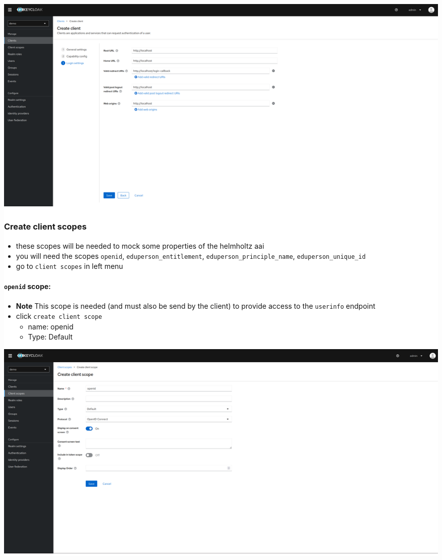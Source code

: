 ![1006](./../media/1006.png)

### Create client scopes
  - these scopes will be needed to mock some properties of the helmholtz aai
  - you will need the scopes `openid`,  `eduperson_entitlement`,  `eduperson_principle_name`, `eduperson_unique_id`
  - go to `client scopes` in left menu
####   `openid` scope:
- __Note__ This scope is needed (and must also be send by the client) to provide access to the `userinfo` endpoint
- click `create client scope`
  - name: openid
  - Type: Default

![1007](./../media/1007.png)

